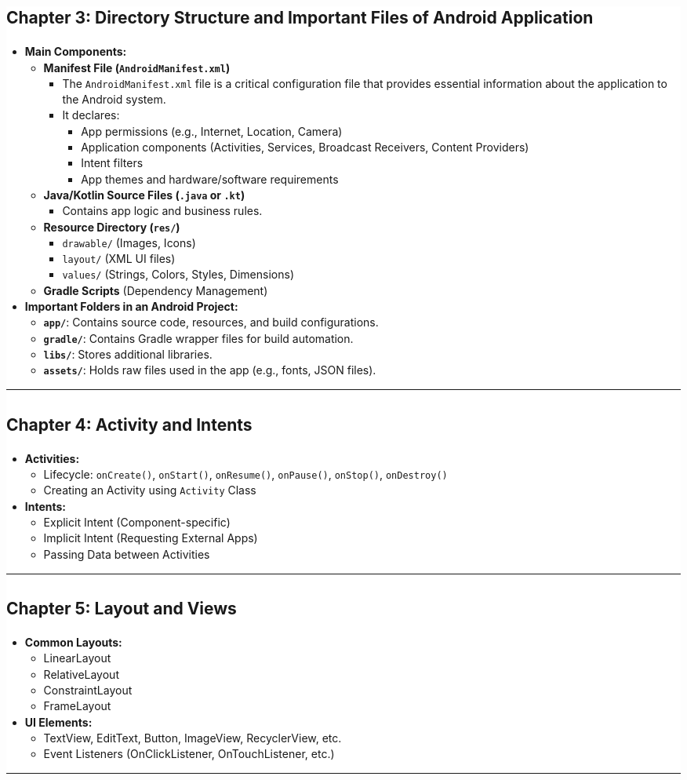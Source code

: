 
## **Chapter 3: Directory Structure and Important Files of Android Application**
- **Main Components:**
  - **Manifest File (`AndroidManifest.xml`)**
    - The `AndroidManifest.xml` file is a critical configuration file that provides essential information about the application to the Android system.
    - It declares:
      - App permissions (e.g., Internet, Location, Camera)
      - Application components (Activities, Services, Broadcast Receivers, Content Providers)
      - Intent filters
      - App themes and hardware/software requirements
  - **Java/Kotlin Source Files (`.java` or `.kt`)**
    - Contains app logic and business rules.
  - **Resource Directory (`res/`)**
    - `drawable/` (Images, Icons)
    - `layout/` (XML UI files)
    - `values/` (Strings, Colors, Styles, Dimensions)
  - **Gradle Scripts** (Dependency Management)
- **Important Folders in an Android Project:**
  - **`app/`**: Contains source code, resources, and build configurations.
  - **`gradle/`**: Contains Gradle wrapper files for build automation.
  - **`libs/`**: Stores additional libraries.
  - **`assets/`**: Holds raw files used in the app (e.g., fonts, JSON files).

---

## **Chapter 4: Activity and Intents**
- **Activities:**
  - Lifecycle: `onCreate()`, `onStart()`, `onResume()`, `onPause()`, `onStop()`, `onDestroy()`
  - Creating an Activity using `Activity` Class
- **Intents:**
  - Explicit Intent (Component-specific)
  - Implicit Intent (Requesting External Apps)
  - Passing Data between Activities

---

## **Chapter 5: Layout and Views**
- **Common Layouts:**
  - LinearLayout
  - RelativeLayout
  - ConstraintLayout
  - FrameLayout
- **UI Elements:**
  - TextView, EditText, Button, ImageView, RecyclerView, etc.
  - Event Listeners (OnClickListener, OnTouchListener, etc.)

---
